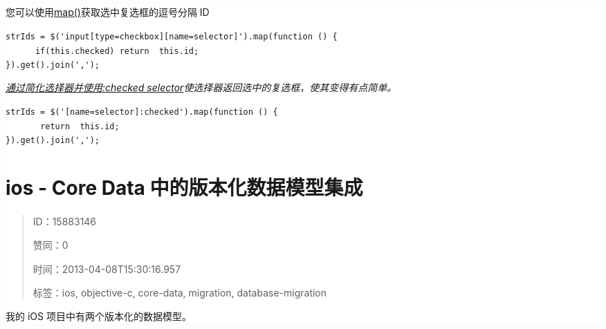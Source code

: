 您可以使用[map()](http://api.jquery.com/jQuery.map/)获取选中复选框的逗号分隔 ID

```
strIds = $('input[type=checkbox][name=selector]').map(function () {                        
      if(this.checked) return  this.id;    
}).get().join(','); 
```

*[通过简化选择器并使用:checked selector](http://api.jquery.com/checked-selector/)使选择器返回选中的复选框，使其变得有点简单。*

```
strIds = $('[name=selector]:checked').map(function () {                        
       return  this.id;    
}).get().join(','); 
```

# ios - Core Data 中的版本化数据模型集成

> ID：15883146
> 
> 赞同：0
> 
> 时间：2013-04-08T15:30:16.957
> 
> 标签：ios, objective-c, core-data, migration, database-migration

我的 iOS 项目中有两个版本化的数据模型。

